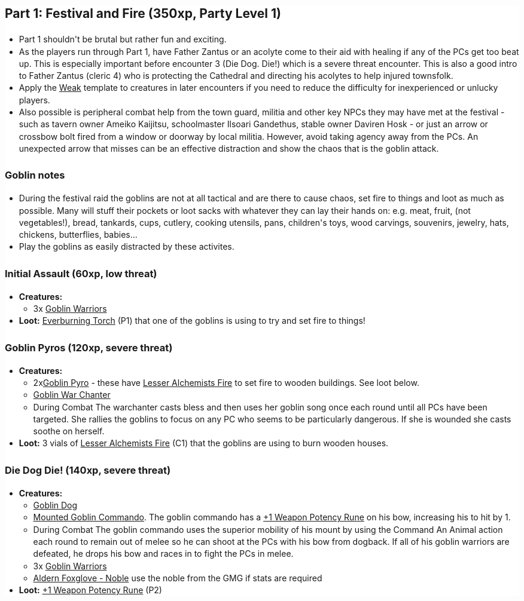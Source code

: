  
## Part 1: Festival and Fire (350xp, Party Level 1)

  - Part 1 shouldn't be brutal but rather fun and exciting. 
  - As the players run through Part 1, have Father Zantus or an acolyte come to their aid with healing if any of the PCs get too beat up. This is especially important before encounter 3 (Die Dog. Die!) which is a severe threat encounter. This is also a good intro to Father Zantus (cleric 4) who is protecting the Cathedral and directing his acolytes to help injured townsfolk.
  - Apply the [Weak](http://2e.aonprd.com/Rules.aspx?ID=791) template to creatures in later encounters if you need to reduce the difficulty for inexperienced or unlucky players.
  - Also possible is peripheral combat help from the town guard, militia and other key NPCs they may have met at the festival - such as tavern owner Ameiko Kaijitsu, schoolmaster Ilsoari Gandethus, stable owner Daviren Hosk - or just an arrow or crossbow bolt fired from a window or doorway by local militia. However, avoid taking agency away from the PCs. An unexpected arrow that misses can be an effective distraction and show the chaos that is the goblin attack. 

### Goblin notes

  - During the festival raid the goblins are not at all tactical and are there to cause chaos, set fire to things and loot as much as possible. Many will stuff their pockets or loot sacks with whatever they can lay their hands on: e.g. meat, fruit, (not vegetables!), bread, tankards, cups, cutlery, cooking utensils, pans, children's toys, wood carvings, souvenirs, jewelry, hats, chickens, butterflies, babies... 
  - Play the goblins as easily distracted by these activites.

### Initial Assault (60xp, low threat)

 - **Creatures:** 
    - 3x [Goblin Warriors](http://2e.aonprd.com/Monsters.aspx?ID=232)
 - **Loot:** [Everburning Torch](https://2e.aonprd.com/Equipment.aspx?ID=255) (P1) that one of the goblins is using to try and set fire to things!

### Goblin Pyros (120xp, severe threat)

  - **Creatures:** 
    - 2x[Goblin Pyro](http://2e.aonprd.com/Monsters.aspx?ID=234) - these have [Lesser Alchemists Fire](https://2e.aonprd.com/Equipment.aspx?ID=75) to set fire to wooden buildings. See loot below.
    - [Goblin War Chanter](http://2e.aonprd.com/Monsters.aspx?ID=235)
    - During Combat The warchanter casts bless and then uses her goblin song once each round until all PCs have been targeted. She rallies the goblins to focus on any PC who seems to be particularly dangerous. If she is wounded she casts soothe on herself.
  - **Loot:** 3 vials of [Lesser Alchemists Fire](https://2e.aonprd.com/Equipment.aspx?ID=75) (C1) that the goblins are using to burn wooden houses.
 
### Die Dog Die! (140xp, severe threat)

  - **Creatures:** 
    - [Goblin Dog](http://2e.aonprd.com/Monsters.aspx?ID=236)
    - [Mounted Goblin Commando](http://2e.aonprd.com/Monsters.aspx?ID=233). The goblin commando has a [+1 Weapon Potency Rune](https://2e.aonprd.com/Equipment.aspx?Category=23&Subcategory=25) on his bow, increasing his to hit by 1.
    - During Combat The goblin commando uses the superior mobility of his mount by using the Command An Animal action each round to remain out of melee so he can shoot at the PCs with his bow from dogback. If all of his goblin warriors are defeated, he drops his bow and races in to fight the PCs in melee.
    - 3x [Goblin Warriors](http://2e.aonprd.com/Monsters.aspx?ID=232)
    - [Aldern Foxglove - Noble](https://2e.aonprd.com/NPCs.aspx?ID=882) use the noble from the GMG if stats are required
  - **Loot:** [+1 Weapon Potency Rune](https://2e.aonprd.com/Equipment.aspx?Category=23&Subcategory=25) (P2)
